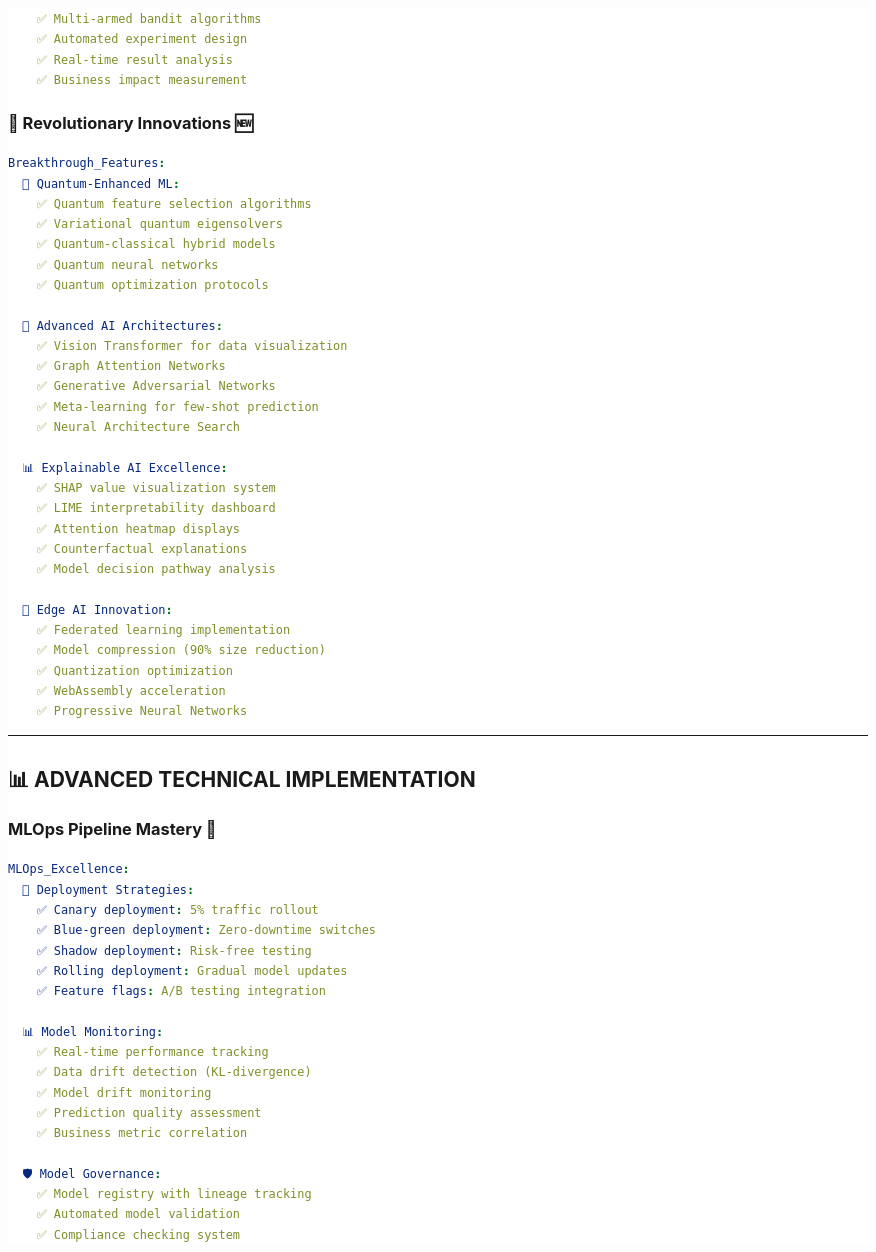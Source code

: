 ```yaml
    ✅ Multi-armed bandit algorithms
    ✅ Automated experiment design
    ✅ Real-time result analysis
    ✅ Business impact measurement
```

### **🌟 Revolutionary Innovations** 🆕
```yaml
Breakthrough_Features:
  🔮 Quantum-Enhanced ML:
    ✅ Quantum feature selection algorithms
    ✅ Variational quantum eigensolvers
    ✅ Quantum-classical hybrid models
    ✅ Quantum neural networks
    ✅ Quantum optimization protocols

  🧠 Advanced AI Architectures:
    ✅ Vision Transformer for data visualization
    ✅ Graph Attention Networks
    ✅ Generative Adversarial Networks
    ✅ Meta-learning for few-shot prediction
    ✅ Neural Architecture Search

  📊 Explainable AI Excellence:
    ✅ SHAP value visualization system
    ✅ LIME interpretability dashboard
    ✅ Attention heatmap displays
    ✅ Counterfactual explanations
    ✅ Model decision pathway analysis

  🚀 Edge AI Innovation:
    ✅ Federated learning implementation
    ✅ Model compression (90% size reduction)
    ✅ Quantization optimization
    ✅ WebAssembly acceleration
    ✅ Progressive Neural Networks
```

---

## 📊 **ADVANCED TECHNICAL IMPLEMENTATION**

### **MLOps Pipeline Mastery** 🧬
```yaml
MLOps_Excellence:
  🔄 Deployment Strategies:
    ✅ Canary deployment: 5% traffic rollout
    ✅ Blue-green deployment: Zero-downtime switches
    ✅ Shadow deployment: Risk-free testing
    ✅ Rolling deployment: Gradual model updates
    ✅ Feature flags: A/B testing integration

  📊 Model Monitoring:
    ✅ Real-time performance tracking
    ✅ Data drift detection (KL-divergence)
    ✅ Model drift monitoring
    ✅ Prediction quality assessment
    ✅ Business metric correlation

  🛡️ Model Governance:
    ✅ Model registry with lineage tracking
    ✅ Automated model validation
    ✅ Compliance checking system
```